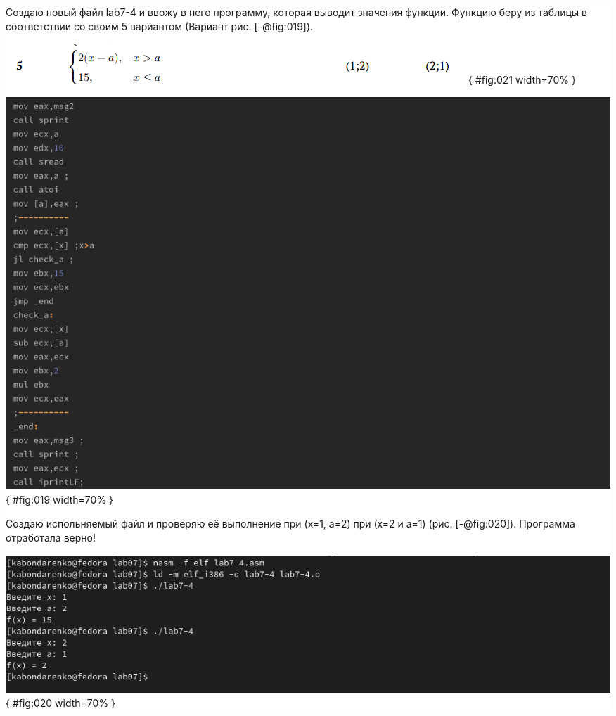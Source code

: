 Создаю новый файл lab7-4 и ввожу в него программу, которая выводит значения функции. Функцию беру из таблицы в соответствии со своим 5 вариантом (Вариант рис. [-@fig:019]). 

![Редактирование файла](image/21.png){ #fig:021 width=70% }

![ввод программы в файл](image/19.png){ #fig:019 width=70% }

Создаю испольняемый файл и проверяю её выполнение при (x=1, a=2) при (x=2 и a=1) (рис. [-@fig:020]).
Программа отработала верно!

![запуск исполняемого файла](image/20.png){ #fig:020 width=70% }
